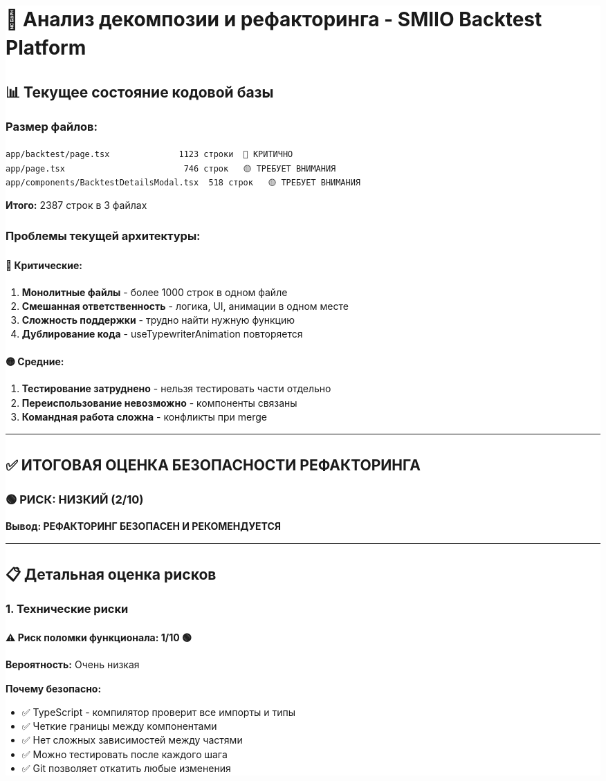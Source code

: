 # 🔧 Анализ декомпозии и рефакторинга - SMIIO Backtest Platform

## 📊 Текущее состояние кодовой базы

### Размер файлов:
```
app/backtest/page.tsx              1123 строки  🔴 КРИТИЧНО
app/page.tsx                        746 строк   🟡 ТРЕБУЕТ ВНИМАНИЯ
app/components/BacktestDetailsModal.tsx  518 строк   🟡 ТРЕБУЕТ ВНИМАНИЯ
```

**Итого:** 2387 строк в 3 файлах

### Проблемы текущей архитектуры:

#### 🔴 Критические:
1. **Монолитные файлы** - более 1000 строк в одном файле
2. **Смешанная ответственность** - логика, UI, анимации в одном месте
3. **Сложность поддержки** - трудно найти нужную функцию
4. **Дублирование кода** - useTypewriterAnimation повторяется

#### 🟡 Средние:
1. **Тестирование затруднено** - нельзя тестировать части отдельно
2. **Переиспользование невозможно** - компоненты связаны
3. **Командная работа сложна** - конфликты при merge

---

## ✅ ИТОГОВАЯ ОЦЕНКА БЕЗОПАСНОСТИ РЕФАКТОРИНГА

### 🟢 **РИСК: НИЗКИЙ (2/10)**

**Вывод: РЕФАКТОРИНГ БЕЗОПАСЕН И РЕКОМЕНДУЕТСЯ**

---

## 📋 Детальная оценка рисков

### 1. Технические риски

#### ⚠️ Риск поломки функционала: **1/10** 🟢
**Вероятность:** Очень низкая

**Почему безопасно:**
- ✅ TypeScript - компилятор проверит все импорты и типы
- ✅ Четкие границы между компонентами
- ✅ Нет сложных зависимостей между частями
- ✅ Можно тестировать после каждого шага
- ✅ Git позволяет откатить любые изменения
